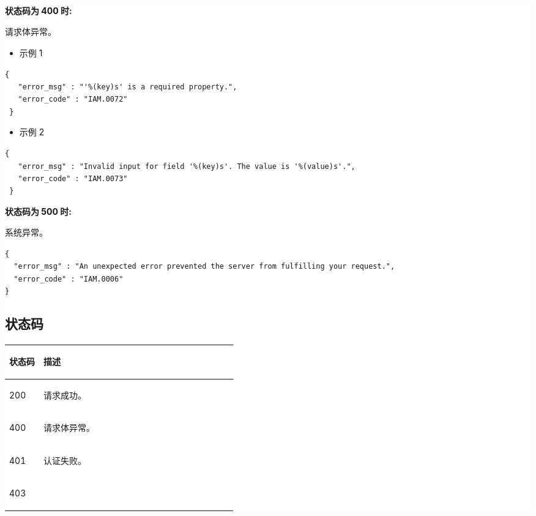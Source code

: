 **状态码为 400 时:**

请求体异常。

-   示例 1

```
{ 
   "error_msg" : "'%(key)s' is a required property.", 
   "error_code" : "IAM.0072" 
 }
```

-   示例 2

```
{ 
   "error_msg" : "Invalid input for field '%(key)s'. The value is '%(value)s'.", 
   "error_code" : "IAM.0073" 
 }
```

**状态码为 500 时:**

系统异常。

```
{ 
  "error_msg" : "An unexpected error prevented the server from fulfilling your request.", 
  "error_code" : "IAM.0006" 
}
```

## 状态码<a name="section36814447201"></a>

<a name="table1468194422011"></a>
<table><thead align="left"><tr id="row57791844102012"><th class="cellrowborder" valign="top" width="15%" id="mcps1.1.3.1.1"><p id="p197791844152012"><a name="p197791844152012"></a><a name="p197791844152012"></a>状态码</p>
</th>
<th class="cellrowborder" valign="top" width="85%" id="mcps1.1.3.1.2"><p id="p177791444152020"><a name="p177791444152020"></a><a name="p177791444152020"></a>描述</p>
</th>
</tr>
</thead>
<tbody><tr id="row197791644142012"><td class="cellrowborder" valign="top" width="15%" headers="mcps1.1.3.1.1 "><p id="p1477919448200"><a name="p1477919448200"></a><a name="p1477919448200"></a>200</p>
</td>
<td class="cellrowborder" valign="top" width="85%" headers="mcps1.1.3.1.2 "><p id="p477964472013"><a name="p477964472013"></a><a name="p477964472013"></a>请求成功。</p>
</td>
</tr>
<tr id="row277914492016"><td class="cellrowborder" valign="top" width="15%" headers="mcps1.1.3.1.1 "><p id="p1377914412201"><a name="p1377914412201"></a><a name="p1377914412201"></a>400</p>
</td>
<td class="cellrowborder" valign="top" width="85%" headers="mcps1.1.3.1.2 "><p id="p197795441202"><a name="p197795441202"></a><a name="p197795441202"></a>请求体异常。</p>
</td>
</tr>
<tr id="row47791844132013"><td class="cellrowborder" valign="top" width="15%" headers="mcps1.1.3.1.1 "><p id="p977994472018"><a name="p977994472018"></a><a name="p977994472018"></a>401</p>
</td>
<td class="cellrowborder" valign="top" width="85%" headers="mcps1.1.3.1.2 "><p id="p177792440203"><a name="p177792440203"></a><a name="p177792440203"></a>认证失败。</p>
</td>
</tr>
<tr id="row27791244102016"><td class="cellrowborder" valign="top" width="15%" headers="mcps1.1.3.1.1 "><p id="p5779344172014"><a name="p5779344172014"></a><a name="p5779344172014"></a>403</p>